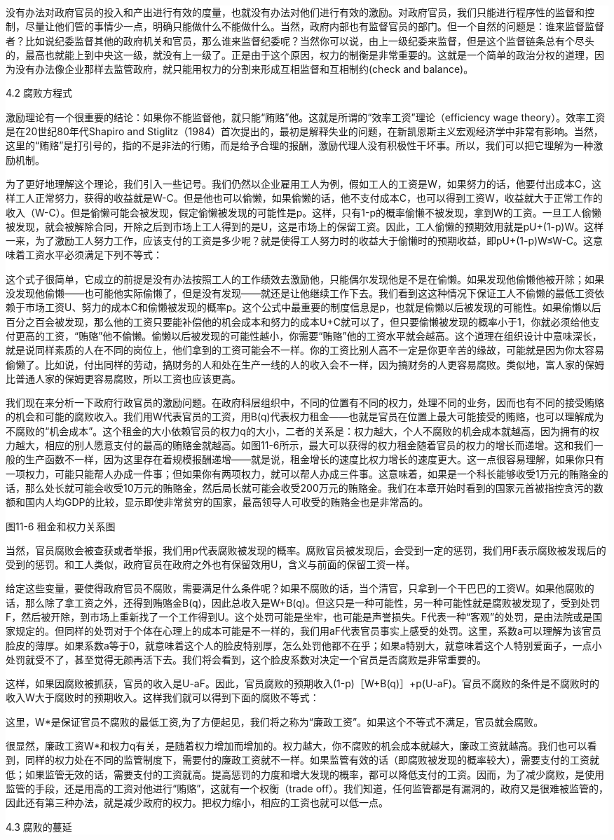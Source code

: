没有办法对政府官员的投入和产出进行有效的度量，也就没有办法对他们进行有效的激励。对政府官员，我们只能进行程序性的监督和控制，尽量让他们管的事情少一点，明确只能做什么不能做什么。当然，政府内部也有监督官员的部门。但一个自然的问题是：谁来监督监督者？比如说纪委监督其他的政府机关和官员，那么谁来监督纪委呢？当然你可以说，由上一级纪委来监督，但是这个监督链条总有个尽头的，最高也就能上到中央这一级，就没有上一级了。正是由于这个原因，权力的制衡是非常重要的。这就是一个简单的政治分权的道理，因为没有办法像企业那样去监管政府，就只能用权力的分割来形成互相监督和互相制约(check and balance)。





4.2 腐败方程式


激励理论有一个很重要的结论：如果你不能监督他，就只能“贿赂”他。这就是所谓的“效率工资”理论（efficiency wage theory）。效率工资是在20世纪80年代Shapiro and Stiglitz（1984）首次提出的，最初是解释失业的问题，在新凯恩斯主义宏观经济学中非常有影响。当然，这里的“贿赂”是打引号的，指的不是非法的行贿，而是给予合理的报酬，激励代理人没有积极性干坏事。所以，我们可以把它理解为一种激励机制。

为了更好地理解这个理论，我们引入一些记号。我们仍然以企业雇用工人为例，假如工人的工资是W，如果努力的话，他要付出成本C，这样工人正常努力，获得的收益就是W-C。但是他也可以偷懒，如果偷懒的话，他不支付成本C，也可以得到工资W，收益就大于正常工作的收入（W-C）。但是偷懒可能会被发现，假定偷懒被发现的可能性是p。这样，只有1-p的概率偷懒不被发现，拿到W的工资。一旦工人偷懒被发现，就会被解除合同，开除之后到市场上工人得到的是U，这是市场上的保留工资。因此，工人偷懒的预期效用就是pU+(1-p)W。这样一来，为了激励工人努力工作，应该支付的工资是多少呢？就是使得工人努力时的收益大于偷懒时的预期收益，即pU+(1-p)W≤W-C。这意味着工资水平必须满足下列不等式：



这个式子很简单，它成立的前提是没有办法按照工人的工作绩效去激励他，只能偶尔发现他是不是在偷懒。如果发现他偷懒他被开除；如果没发现他偷懒——也可能他实际偷懒了，但是没有发现——就还是让他继续工作下去。我们看到这这种情况下保证工人不偷懒的最低工资依赖于市场工资U、努力的成本C和偷懒被发现的概率p。这个公式中最重要的制度信息是p，也就是偷懒以后被发现的可能性。如果偷懒以后百分之百会被发现，那么他的工资只要能补偿他的机会成本和努力的成本U+C就可以了，但只要偷懒被发现的概率小于1，你就必须给他支付更高的工资，“贿赂”他不偷懒。偷懒以后被发现的可能性越小，你需要“贿赂”他的工资水平就会越高。这个道理在组织设计中意味深长，就是说同样素质的人在不同的岗位上，他们拿到的工资可能会不一样。你的工资比别人高不一定是你更辛苦的缘故，可能就是因为你太容易偷懒了。比如说，付出同样的劳动，搞财务的人和处在生产一线的人的收入会不一样，因为搞财务的人更容易腐败。类似地，富人家的保姆比普通人家的保姆更容易腐败，所以工资也应该更高。

我们现在来分析一下政府行政官员的激励问题。在政府科层组织中，不同的位置有不同的权力，处理不同的业务，因而也有不同的接受贿赂的机会和可能的腐败收入。我们用W代表官员的工资，用B(q)代表权力租金——也就是官员在位置上最大可能接受的贿赂，也可以理解成为不腐败的“机会成本”。这个租金的大小依赖官员的权力q的大小，二者的关系是：权力越大，个人不腐败的机会成本就越高，因为拥有的权力越大，相应的别人愿意支付的最高的贿赂金就越高。如图11-6所示，最大可以获得的权力租金随着官员的权力的增长而递增。这和我们一般的生产函数不一样，因为这里存在着规模报酬递增——就是说，租金增长的速度比权力增长的速度更大。这一点很容易理解，如果你只有一项权力，可能只能帮人办成一件事；但如果你有两项权力，就可以帮人办成三件事。这意味着，如果是一个科长能够收受1万元的贿赂金的话，那么处长就可能会收受10万元的贿赂金，然后局长就可能会收受200万元的贿赂金。我们在本章开始时看到的国家元首被指控贪污的数额和国内人均GDP的比较，显示即使非常贫穷的国家，最高领导人可收受的贿赂金也是非常高的。



图11-6 租金和权力关系图

当然，官员腐败会被查获或者举报，我们用p代表腐败被发现的概率。腐败官员被发现后，会受到一定的惩罚，我们用F表示腐败被发现后的受到的惩罚。和工人类似，政府官员在政府之外也有保留效用U，含义与前面的保留工资一样。

给定这些变量，要使得政府官员不腐败，需要满足什么条件呢？如果不腐败的话，当个清官，只拿到一个干巴巴的工资W。如果他腐败的话，那么除了拿工资之外，还得到贿赂金B(q)，因此总收入是W+B(q)。但这只是一种可能性，另一种可能性就是腐败被发现了，受到处罚F，然后被开除，到市场上重新找了一个工作得到U。这个处罚可能是坐牢，也可能是声誉损失。F代表一种“客观”的处罚，是由法院或是国家规定的。但同样的处罚对于个体在心理上的成本可能是不一样的，我们用aF代表官员事实上感受的处罚。这里，系数a可以理解为该官员脸皮的薄厚。如果系数a等于0，就意味着这个人的脸皮特别厚，怎么处罚他都不在乎；如果a特别大，就意味着这个人特别爱面子，一点小处罚就受不了，甚至觉得无颜再活下去。我们将会看到，这个脸皮系数对决定一个官员是否腐败是非常重要的。

这样，如果因腐败被抓获，官员的收入是U-aF。因此，官员腐败的预期收入(1-p)［W+B(q)］+p(U-aF)。官员不腐败的条件是不腐败时的收入W大于腐败时的预期收入。这样我们就可以得到下面的腐败不等式：



这里，W*是保证官员不腐败的最低工资,为了方便起见，我们将之称为“廉政工资”。如果这个不等式不满足，官员就会腐败。

很显然，廉政工资W*和权力q有关，是随着权力增加而增加的。权力越大，你不腐败的机会成本就越大，廉政工资就越高。我们也可以看到，同样的权力处在不同的监管制度下，需要付的廉政工资就不一样。如果监管有效的话（即腐败被发现的概率较大），需要支付的工资就低；如果监管无效的话，需要支付的工资就高。提高惩罚的力度和增大发现的概率，都可以降低支付的工资。因而，为了减少腐败，是使用监管的手段，还是用高的工资对他进行“贿赂”，这就有一个权衡（trade off）。我们知道，任何监管都是有漏洞的，政府又是很难被监管的，因此还有第三种办法，就是减少政府的权力。把权力缩小，相应的工资也就可以低一点。





4.3 腐败的蔓延

